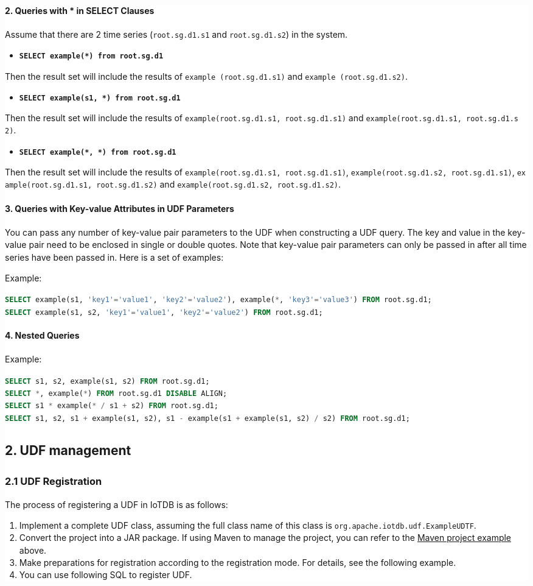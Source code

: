 
#### 2. Queries with * in SELECT Clauses

Assume that there are 2 time series (`root.sg.d1.s1` and `root.sg.d1.s2`)  in the system.

* **`SELECT example(*) from root.sg.d1`**

Then the result set will include the results of `example (root.sg.d1.s1)` and `example (root.sg.d1.s2)`.

* **`SELECT example(s1, *) from root.sg.d1`**

Then the result set will include the results of `example(root.sg.d1.s1, root.sg.d1.s1)` and `example(root.sg.d1.s1, root.sg.d1.s2)`.

* **`SELECT example(*, *) from root.sg.d1`**

Then the result set will include the results of  `example(root.sg.d1.s1, root.sg.d1.s1)`, `example(root.sg.d1.s2, root.sg.d1.s1)`, `example(root.sg.d1.s1, root.sg.d1.s2)` and `example(root.sg.d1.s2, root.sg.d1.s2)`.

#### 3. Queries with Key-value Attributes in UDF Parameters

You can pass any number of key-value pair parameters to the UDF when constructing a UDF query. The key and value in the key-value pair need to be enclosed in single or double quotes. Note that key-value pair parameters can only be passed in after all time series have been passed in. Here is a set of examples:

  Example:
``` sql
SELECT example(s1, 'key1'='value1', 'key2'='value2'), example(*, 'key3'='value3') FROM root.sg.d1;
SELECT example(s1, s2, 'key1'='value1', 'key2'='value2') FROM root.sg.d1;
```

#### 4. Nested Queries

  Example:
``` sql
SELECT s1, s2, example(s1, s2) FROM root.sg.d1;
SELECT *, example(*) FROM root.sg.d1 DISABLE ALIGN;
SELECT s1 * example(* / s1 + s2) FROM root.sg.d1;
SELECT s1, s2, s1 + example(s1, s2), s1 - example(s1 + example(s1, s2) / s2) FROM root.sg.d1;
```


## 2. UDF management

###  2.1 UDF Registration

The process of registering a UDF in IoTDB is as follows:

1. Implement a complete UDF class, assuming the full class name of this class is `org.apache.iotdb.udf.ExampleUDTF`.
2. Convert the project into a JAR package. If using Maven to manage the project, you can refer to the [Maven project example](https://github.com/apache/iotdb/tree/master/example/udf) above.
3. Make preparations for registration according to the registration mode. For details, see the following example.
4. You can use following SQL to register UDF.
